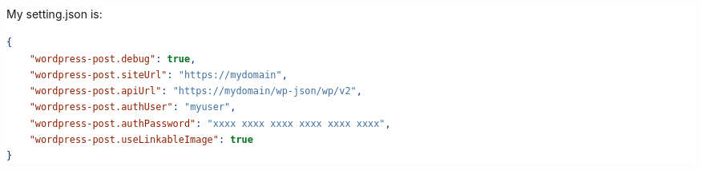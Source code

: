 My setting.json is:

```json
{
    "wordpress-post.debug": true,
    "wordpress-post.siteUrl": "https://mydomain",
    "wordpress-post.apiUrl": "https://mydomain/wp-json/wp/v2",
    "wordpress-post.authUser": "myuser",
    "wordpress-post.authPassword": "xxxx xxxx xxxx xxxx xxxx xxxx",
    "wordpress-post.useLinkableImage": true
}
```
